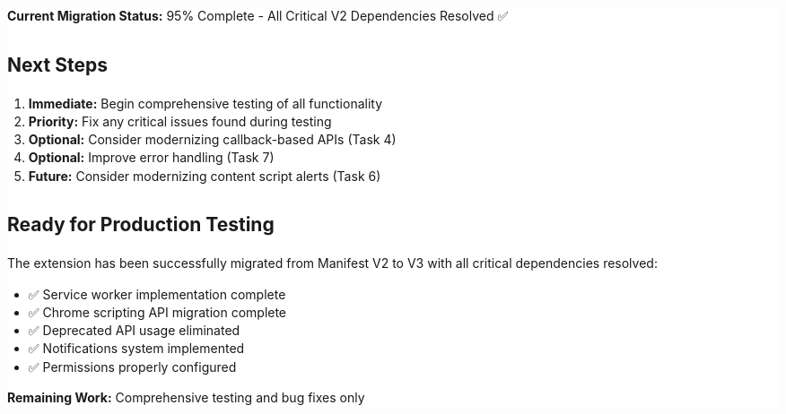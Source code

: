 **Current Migration Status:** 95% Complete - All Critical V2 Dependencies Resolved ✅

## Next Steps
1. **Immediate:** Begin comprehensive testing of all functionality
2. **Priority:** Fix any critical issues found during testing
3. **Optional:** Consider modernizing callback-based APIs (Task 4)
4. **Optional:** Improve error handling (Task 7)
5. **Future:** Consider modernizing content script alerts (Task 6)

## Ready for Production Testing
The extension has been successfully migrated from Manifest V2 to V3 with all critical dependencies resolved:
- ✅ Service worker implementation complete
- ✅ Chrome scripting API migration complete  
- ✅ Deprecated API usage eliminated
- ✅ Notifications system implemented
- ✅ Permissions properly configured

**Remaining Work:** Comprehensive testing and bug fixes only